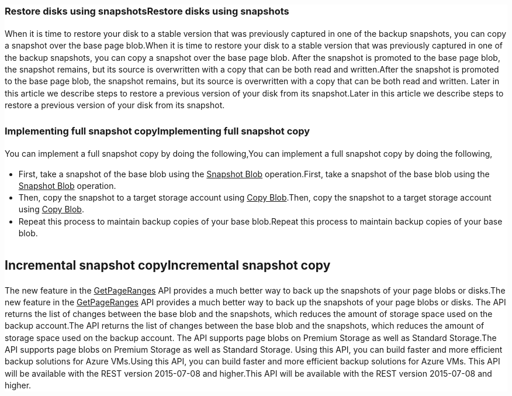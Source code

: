 ### <a name="restore-disks-using-snapshots"></a><span data-ttu-id="54335-128">Restore disks using snapshots</span><span class="sxs-lookup"><span data-stu-id="54335-128">Restore disks using snapshots</span></span>
<span data-ttu-id="54335-129">When it is time to restore your disk to a stable version that was previously captured in one of the backup snapshots, you can copy a snapshot over the base page blob.</span><span class="sxs-lookup"><span data-stu-id="54335-129">When it is time to restore your disk to a stable version that was previously captured in one of the backup snapshots, you can copy a snapshot over the base page blob.</span></span> <span data-ttu-id="54335-130">After the snapshot is promoted to the base page blob, the snapshot remains, but its source is overwritten with a copy that can be both read and written.</span><span class="sxs-lookup"><span data-stu-id="54335-130">After the snapshot is promoted to the base page blob, the snapshot remains, but its source is overwritten with a copy that can be both read and written.</span></span> <span data-ttu-id="54335-131">Later in this article we describe steps to restore a previous version of your disk from its snapshot.</span><span class="sxs-lookup"><span data-stu-id="54335-131">Later in this article we describe steps to restore a previous version of your disk from its snapshot.</span></span>

### <a name="implementing-full-snapshot-copy"></a><span data-ttu-id="54335-132">Implementing full snapshot copy</span><span class="sxs-lookup"><span data-stu-id="54335-132">Implementing full snapshot copy</span></span>
<span data-ttu-id="54335-133">You can implement a full snapshot copy by doing the following,</span><span class="sxs-lookup"><span data-stu-id="54335-133">You can implement a full snapshot copy by doing the following,</span></span>

* <span data-ttu-id="54335-134">First, take a snapshot of the base blob using the [Snapshot Blob](https://docs.microsoft.com/rest/api/storageservices/Snapshot-Blob) operation.</span><span class="sxs-lookup"><span data-stu-id="54335-134">First, take a snapshot of the base blob using the [Snapshot Blob](https://docs.microsoft.com/rest/api/storageservices/Snapshot-Blob) operation.</span></span>
* <span data-ttu-id="54335-135">Then, copy the snapshot to a target storage account using [Copy Blob](https://docs.microsoft.com/rest/api/storageservices/Copy-Blob).</span><span class="sxs-lookup"><span data-stu-id="54335-135">Then, copy the snapshot to a target storage account using [Copy Blob](https://docs.microsoft.com/rest/api/storageservices/Copy-Blob).</span></span>
* <span data-ttu-id="54335-136">Repeat this process to maintain backup copies of your base blob.</span><span class="sxs-lookup"><span data-stu-id="54335-136">Repeat this process to maintain backup copies of your base blob.</span></span>

## <a name="incremental-snapshot-copy"></a><span data-ttu-id="54335-137">Incremental snapshot copy</span><span class="sxs-lookup"><span data-stu-id="54335-137">Incremental snapshot copy</span></span>
<span data-ttu-id="54335-138">The new feature in the [GetPageRanges](https://docs.microsoft.com/rest/api/storageservices/Get-Page-Ranges) API provides a much better way to back up the snapshots of your page blobs or disks.</span><span class="sxs-lookup"><span data-stu-id="54335-138">The new feature in the [GetPageRanges](https://docs.microsoft.com/rest/api/storageservices/Get-Page-Ranges) API provides a much better way to back up the snapshots of your page blobs or disks.</span></span> <span data-ttu-id="54335-139">The API returns the list of changes between the base blob and the snapshots, which reduces the amount of storage space used on the backup account.</span><span class="sxs-lookup"><span data-stu-id="54335-139">The API returns the list of changes between the base blob and the snapshots, which reduces the amount of storage space used on the backup account.</span></span> <span data-ttu-id="54335-140">The API supports page blobs on Premium Storage as well as Standard Storage.</span><span class="sxs-lookup"><span data-stu-id="54335-140">The API supports page blobs on Premium Storage as well as Standard Storage.</span></span> <span data-ttu-id="54335-141">Using this API, you can build faster and more efficient backup solutions for Azure VMs.</span><span class="sxs-lookup"><span data-stu-id="54335-141">Using this API, you can build faster and more efficient backup solutions for Azure VMs.</span></span> <span data-ttu-id="54335-142">This API will be available with the REST version 2015-07-08 and higher.</span><span class="sxs-lookup"><span data-stu-id="54335-142">This API will be available with the REST version 2015-07-08 and higher.</span></span>
